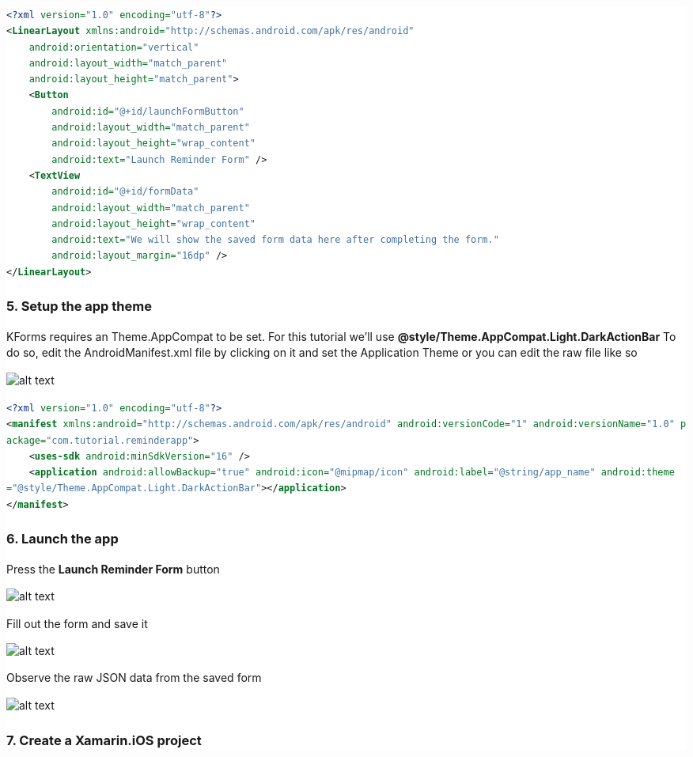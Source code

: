 ```xml
<?xml version="1.0" encoding="utf-8"?>
<LinearLayout xmlns:android="http://schemas.android.com/apk/res/android"
    android:orientation="vertical"
    android:layout_width="match_parent"
    android:layout_height="match_parent">
    <Button
        android:id="@+id/launchFormButton"
        android:layout_width="match_parent"
        android:layout_height="wrap_content"
        android:text="Launch Reminder Form" />
    <TextView
        android:id="@+id/formData"
        android:layout_width="match_parent"
        android:layout_height="wrap_content"
        android:text="We will show the saved form data here after completing the form."
        android:layout_margin="16dp" />
</LinearLayout>
```

### 5. Setup the app theme

KForms requires an Theme.AppCompat to be set. For this tutorial we’ll use **@style/Theme.AppCompat.Light.DarkActionBar** To do so, edit the AndroidManifest.xml file by clicking on it and set the Application Theme or you can edit the raw file like so

![alt text][screenshotAndroid7]

```xml
<?xml version="1.0" encoding="utf-8"?>
<manifest xmlns:android="http://schemas.android.com/apk/res/android" android:versionCode="1" android:versionName="1.0" package="com.tutorial.reminderapp">
    <uses-sdk android:minSdkVersion="16" />
    <application android:allowBackup="true" android:icon="@mipmap/icon" android:label="@string/app_name" android:theme="@style/Theme.AppCompat.Light.DarkActionBar"></application>
</manifest>
```

### 6. Launch the app

Press the **Launch Reminder Form** button

![alt text][screenshotAndroid8]

Fill out the form and save it

![alt text][screenshotAndroid9]

Observe the raw JSON data from the saved form

![alt text][screenshotAndroid10]

### 7. Create a Xamarin.iOS project


[screenshotAndroid1]: ../images/android/ScreenShot1.png "New Project"
[screenshotAndroid2]: ../images/android/ScreenShot2.png "Select Android App"
[screenshotAndroid3]: ../images/android/ScreenShot3.png "Target Platform"
[screenshotAndroid4]: ../images/android/ScreenShot4.png "Project Settings"
[screenshotAndroid5]: ../images/android/ScreenShot5.png "Add Packages"
[screenshotAndroid6]: ../images/android/ScreenShot6.png "Add Kordata.KForms Package"
[screenshotAndroid7]: ../images/android/ScreenShot7.png "App Theme"
[screenshotAndroid8]: ../images/android/ScreenShot8.png "Reminder App Main"
[screenshotAndroid9]: ../images/android/ScreenShot9.png "Reminder App Form"
[screenshotAndroid10]: ../images/android/ScreenShot10.png "Reminder App Result"
[screenshotiOS1]: ../images/iOS/ScreenShot1.png "Select iOS App"
[screenshotiOS2]: ../images/iOS/ScreenShot2.png "Target Platform"
[screenshotiOS3]: ../images/iOS/ScreenShot3.png "Project Settings"
[screenshotiOS4]: ../images/iOS/ScreenShot4.png "Add Packages"
[screenshotiOS5]: ../images/iOS/ScreenShot5.png "Add Kordata.KForms Package"
[screenshotiOS6]: ../images/iOS/ScreenShot6.png "Startup Project"
[screenshotiOS7]: ../images/iOS/ScreenShot7.png "Button and TextView"
[screenshotiOS8]: ../images/iOS/ScreenShot8.png "Reminder App Main"
[screenshotiOS9]: ../images/iOS/ScreenShot9.png "Reminder App Form"
[screenshotiOS10]: ../images/iOS/ScreenShot10.png "Reminder App Result"
